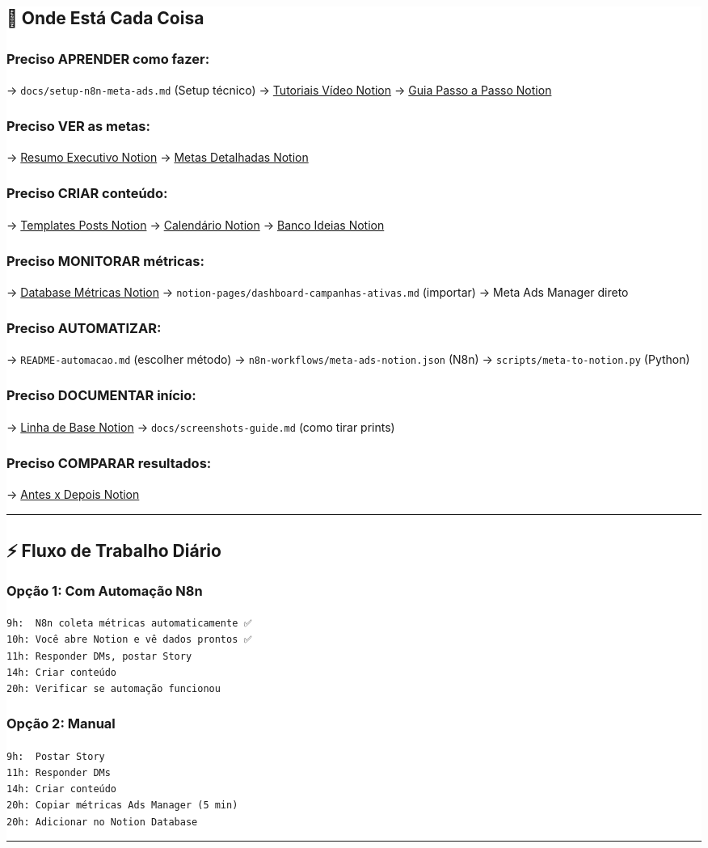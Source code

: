 
## 🎯 Onde Está Cada Coisa

### Preciso APRENDER como fazer:
→ `docs/setup-n8n-meta-ads.md` (Setup técnico)
→ [Tutoriais Vídeo Notion](https://www.notion.so/290a4e7a7704819998b3df785776cb50)
→ [Guia Passo a Passo Notion](https://www.notion.so/290a4e7a7704815e9403d45b946053f5)

### Preciso VER as metas:
→ [Resumo Executivo Notion](https://www.notion.so/290a4e7a77048114abc7db7b5e771867)
→ [Metas Detalhadas Notion](https://www.notion.so/290a4e7a7704817097e3cffe95db1fe4)

### Preciso CRIAR conteúdo:
→ [Templates Posts Notion](https://www.notion.so/290a4e7a7704816cb27afe0ebe31a68e)
→ [Calendário Notion](https://www.notion.so/3418398fcb5c44a4889fafc9b7ec69d2)
→ [Banco Ideias Notion](https://www.notion.so/d473a9bdf18a460180161009c352f446)

### Preciso MONITORAR métricas:
→ [Database Métricas Notion](https://www.notion.so/e344b2ff2ded4418b93413b9dbd2e131)
→ `notion-pages/dashboard-campanhas-ativas.md` (importar)
→ Meta Ads Manager direto

### Preciso AUTOMATIZAR:
→ `README-automacao.md` (escolher método)
→ `n8n-workflows/meta-ads-notion.json` (N8n)
→ `scripts/meta-to-notion.py` (Python)

### Preciso DOCUMENTAR início:
→ [Linha de Base Notion](https://www.notion.so/290a4e7a770481e3b630c905e87a9628)
→ `docs/screenshots-guide.md` (como tirar prints)

### Preciso COMPARAR resultados:
→ [Antes x Depois Notion](https://www.notion.so/290a4e7a77048154abcfe3754cdcf6dd)

---

## ⚡ Fluxo de Trabalho Diário

### Opção 1: Com Automação N8n
```
9h:  N8n coleta métricas automaticamente ✅
10h: Você abre Notion e vê dados prontos ✅
11h: Responder DMs, postar Story
14h: Criar conteúdo
20h: Verificar se automação funcionou
```

### Opção 2: Manual
```
9h:  Postar Story
11h: Responder DMs
14h: Criar conteúdo
20h: Copiar métricas Ads Manager (5 min)
20h: Adicionar no Notion Database
```

---